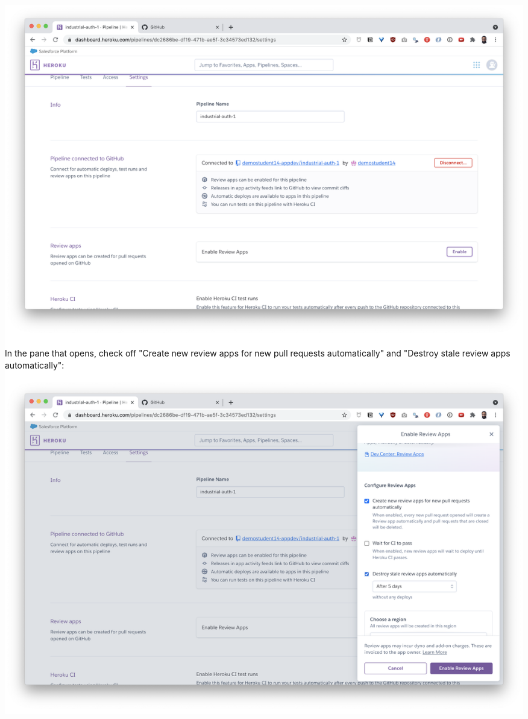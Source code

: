 ![](/assets/continuous-delivery-5-connect-github.png)

In the pane that opens, check off "Create new review apps for new pull requests automatically" and "Destroy stale review apps automatically":

![](/assets/continuous-delivery-6-configure-review.png)
